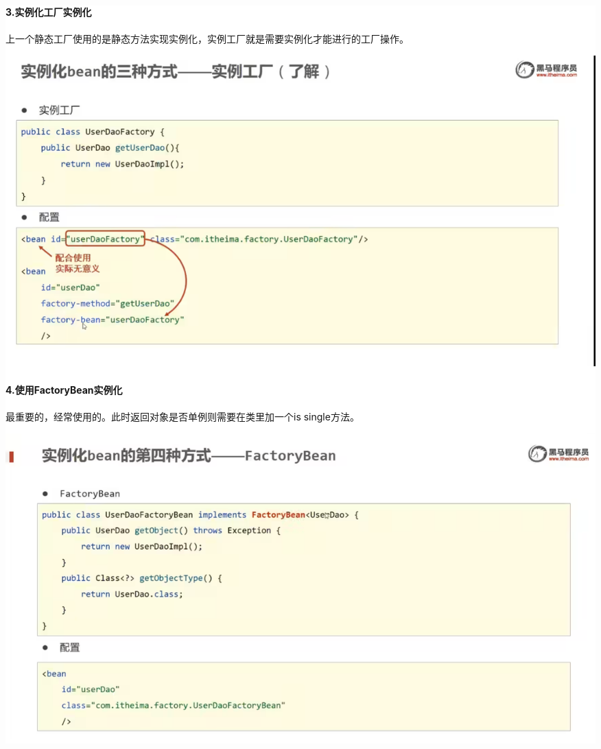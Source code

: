 #### 3.实例化工厂实例化

上一个静态工厂使用的是静态方法实现实例化，实例工厂就是需要实例化才能进行的工厂操作。

![image-20241130200356145](./笔记用图/image-20241130200356145.png)

#### 4.使用FactoryBean实例化

最重要的，经常使用的。此时返回对象是否单例则需要在类里加一个is single方法。

![image-20241130201056545](./笔记用图/image-20241130201056545.png)

